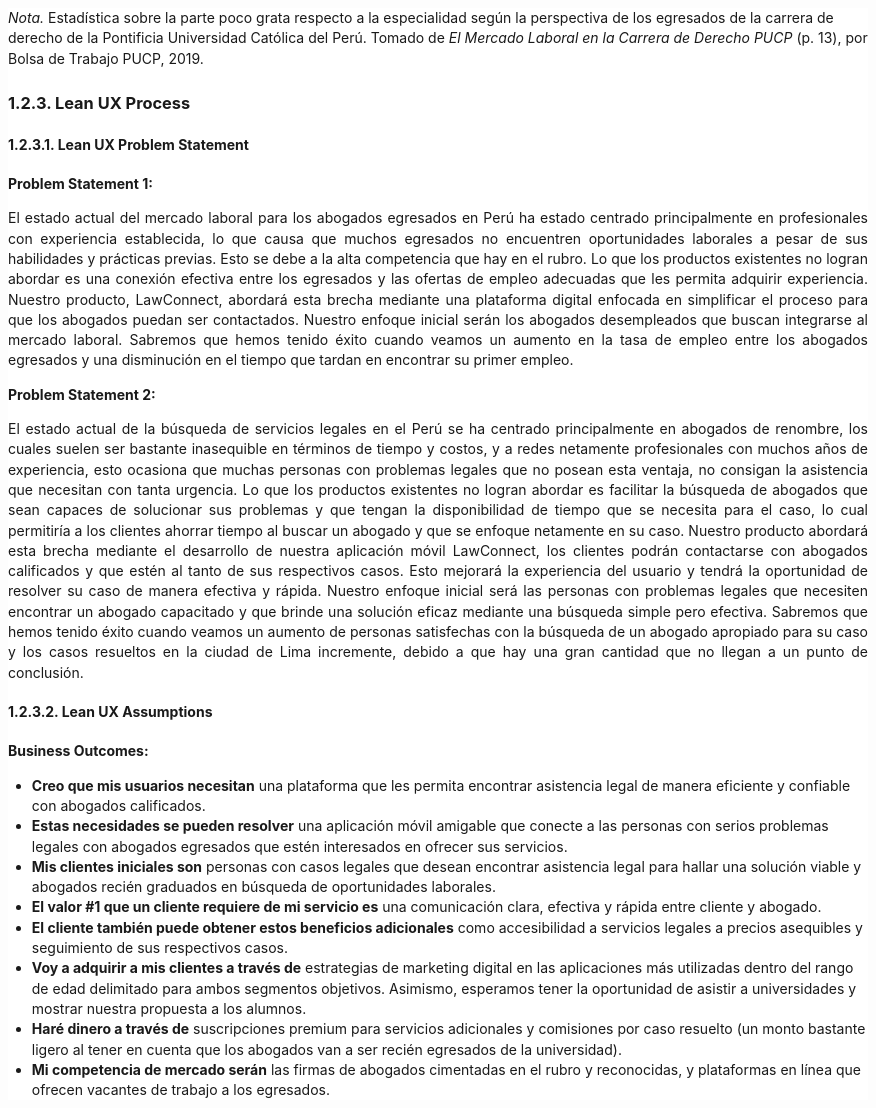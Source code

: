 _Nota._ Estadística sobre la parte poco grata respecto a la especialidad según la perspectiva de los egresados de la carrera de derecho de la Pontificia Universidad Católica del Perú. Tomado de _El Mercado Laboral en la Carrera de Derecho PUCP_ (p. 13), por Bolsa de Trabajo PUCP, 2019.

### 1.2.3. Lean UX Process

#### 1.2.3.1. Lean UX Problem Statement

**Problem Statement 1:**

<p align="justify">
El estado actual del mercado laboral para los abogados egresados en Perú ha estado centrado principalmente en profesionales con experiencia establecida, lo que causa que muchos egresados no encuentren oportunidades laborales a pesar de sus habilidades y prácticas previas. Esto se debe a la alta competencia que hay en el rubro. Lo que los productos existentes no logran abordar es una conexión efectiva entre los egresados y las ofertas de empleo adecuadas que les permita adquirir experiencia. Nuestro producto, LawConnect, abordará esta brecha mediante una plataforma digital enfocada en simplificar el proceso para que los abogados puedan ser contactados. Nuestro enfoque inicial serán los abogados desempleados que buscan integrarse al mercado laboral. Sabremos que hemos tenido éxito cuando veamos un aumento en la tasa de empleo entre los abogados egresados y una disminución en el tiempo que tardan en encontrar su primer empleo.
</p>

**Problem Statement 2:**

<p align="justify">
El estado actual de la búsqueda de servicios legales en el Perú se ha centrado principalmente en abogados de renombre, los cuales suelen ser bastante inasequible en términos de tiempo y costos, y a redes netamente profesionales con muchos años de experiencia, esto ocasiona que muchas personas con problemas legales que no posean esta ventaja, no consigan la asistencia que necesitan con tanta urgencia. Lo que los productos existentes no logran abordar es facilitar la búsqueda de abogados que sean capaces de solucionar sus problemas y que tengan la disponibilidad de tiempo que se necesita para el caso, lo cual permitiría a los clientes ahorrar tiempo al buscar un abogado y que se enfoque netamente en su caso. Nuestro producto abordará esta brecha mediante el desarrollo de nuestra aplicación móvil LawConnect, los clientes podrán contactarse con abogados calificados y que estén al tanto de sus respectivos casos. Esto mejorará la experiencia del usuario y tendrá la oportunidad de resolver su caso de manera efectiva y rápida. Nuestro enfoque inicial será las personas con problemas legales que necesiten encontrar un abogado capacitado y que brinde una solución eficaz mediante una búsqueda simple pero efectiva. Sabremos que hemos tenido éxito cuando veamos un aumento de personas satisfechas con la búsqueda de un abogado apropiado para su caso y los casos resueltos en la ciudad de Lima incremente, debido a que hay una gran cantidad que no llegan a un punto de conclusión.
</p>

#### 1.2.3.2. Lean UX Assumptions

**Business Outcomes:**

- **Creo que mis usuarios necesitan** una plataforma que les permita encontrar asistencia legal de manera eficiente y confiable con abogados calificados.
- **Estas necesidades se pueden resolver** una aplicación móvil amigable que conecte a las personas con serios problemas legales con abogados egresados que estén interesados en ofrecer sus servicios.
- **Mis clientes iniciales son** personas con casos legales que desean encontrar asistencia legal para hallar una solución viable y abogados recién graduados en búsqueda de oportunidades laborales.
- **El valor #1 que un cliente requiere de mi servicio es** una comunicación clara, efectiva y rápida entre cliente y abogado.
- **El cliente también puede obtener estos beneficios adicionales** como accesibilidad a servicios legales a precios asequibles y seguimiento de sus respectivos casos.
- **Voy a adquirir a mis clientes a través de** estrategias de marketing digital en las aplicaciones más utilizadas dentro del rango de edad delimitado para ambos segmentos objetivos. Asimismo, esperamos tener la oportunidad de asistir a universidades y mostrar nuestra propuesta a los alumnos.
- **Haré dinero a través de** suscripciones premium para servicios adicionales y comisiones por caso resuelto (un monto bastante ligero al tener en cuenta que los abogados van a ser recién egresados de la universidad).
- **Mi competencia de mercado serán** las firmas de abogados cimentadas en el rubro y reconocidas, y plataformas en línea que ofrecen vacantes de trabajo a los egresados.
